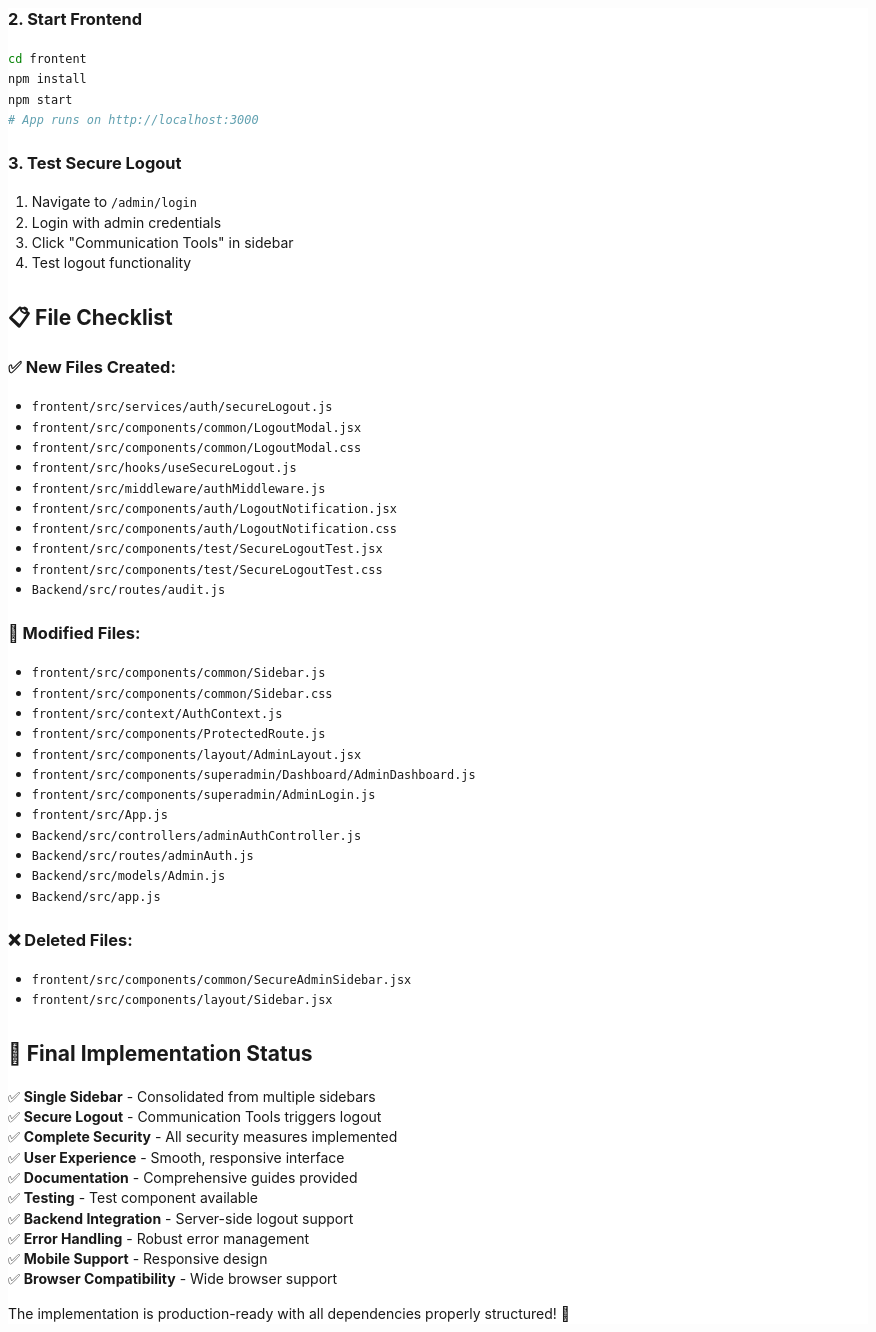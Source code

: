 ### 2. Start Frontend
```bash
cd frontent
npm install
npm start
# App runs on http://localhost:3000
```

### 3. Test Secure Logout
1. Navigate to `/admin/login`
2. Login with admin credentials
3. Click "Communication Tools" in sidebar
4. Test logout functionality

## 📋 File Checklist

### ✅ New Files Created:
- `frontent/src/services/auth/secureLogout.js`
- `frontent/src/components/common/LogoutModal.jsx`
- `frontent/src/components/common/LogoutModal.css`
- `frontent/src/hooks/useSecureLogout.js`
- `frontent/src/middleware/authMiddleware.js`
- `frontent/src/components/auth/LogoutNotification.jsx`
- `frontent/src/components/auth/LogoutNotification.css`
- `frontent/src/components/test/SecureLogoutTest.jsx`
- `frontent/src/components/test/SecureLogoutTest.css`
- `Backend/src/routes/audit.js`

### 🔄 Modified Files:
- `frontent/src/components/common/Sidebar.js`
- `frontent/src/components/common/Sidebar.css`
- `frontent/src/context/AuthContext.js`
- `frontent/src/components/ProtectedRoute.js`
- `frontent/src/components/layout/AdminLayout.jsx`
- `frontent/src/components/superadmin/Dashboard/AdminDashboard.js`
- `frontent/src/components/superadmin/AdminLogin.js`
- `frontent/src/App.js`
- `Backend/src/controllers/adminAuthController.js`
- `Backend/src/routes/adminAuth.js`
- `Backend/src/models/Admin.js`
- `Backend/src/app.js`

### ❌ Deleted Files:
- `frontent/src/components/common/SecureAdminSidebar.jsx`
- `frontent/src/components/layout/Sidebar.jsx`

## 🎯 Final Implementation Status

✅ **Single Sidebar** - Consolidated from multiple sidebars  
✅ **Secure Logout** - Communication Tools triggers logout  
✅ **Complete Security** - All security measures implemented  
✅ **User Experience** - Smooth, responsive interface  
✅ **Documentation** - Comprehensive guides provided  
✅ **Testing** - Test component available  
✅ **Backend Integration** - Server-side logout support  
✅ **Error Handling** - Robust error management  
✅ **Mobile Support** - Responsive design  
✅ **Browser Compatibility** - Wide browser support  

The implementation is production-ready with all dependencies properly structured! 🚀
